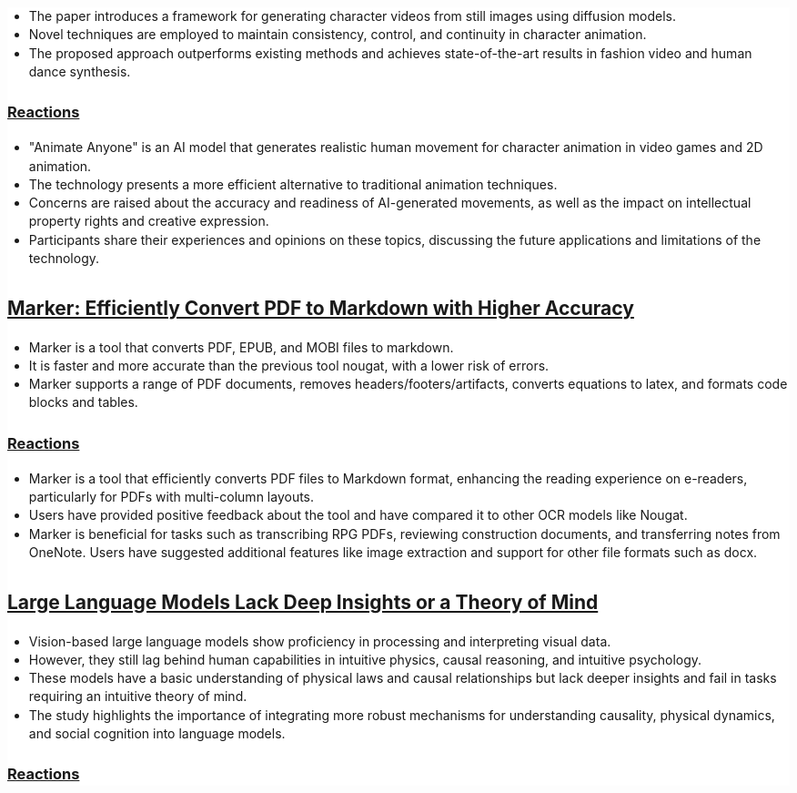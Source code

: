 - The paper introduces a framework for generating character videos from still images using diffusion models.
- Novel techniques are employed to maintain consistency, control, and continuity in character animation.
- The proposed approach outperforms existing methods and achieves state-of-the-art results in fashion video and human dance synthesis.

### [Reactions](https://news.ycombinator.com/item?id=38476482)

- "Animate Anyone" is an AI model that generates realistic human movement for character animation in video games and 2D animation.
- The technology presents a more efficient alternative to traditional animation techniques.
- Concerns are raised about the accuracy and readiness of AI-generated movements, as well as the impact on intellectual property rights and creative expression.
- Participants share their experiences and opinions on these topics, discussing the future applications and limitations of the technology.

## [Marker: Efficiently Convert PDF to Markdown with Higher Accuracy](https://github.com/VikParuchuri/marker)

- Marker is a tool that converts PDF, EPUB, and MOBI files to markdown.
- It is faster and more accurate than the previous tool nougat, with a lower risk of errors.
- Marker supports a range of PDF documents, removes headers/footers/artifacts, converts equations to latex, and formats code blocks and tables.

### [Reactions](https://news.ycombinator.com/item?id=38482007)

- Marker is a tool that efficiently converts PDF files to Markdown format, enhancing the reading experience on e-readers, particularly for PDFs with multi-column layouts.
- Users have provided positive feedback about the tool and have compared it to other OCR models like Nougat.
- Marker is beneficial for tasks such as transcribing RPG PDFs, reviewing construction documents, and transferring notes from OneNote. Users have suggested additional features like image extraction and support for other file formats such as docx.

## [Large Language Models Lack Deep Insights or a Theory of Mind](https://arxiv.org/abs/2311.16093)

- Vision-based large language models show proficiency in processing and interpreting visual data.
- However, they still lag behind human capabilities in intuitive physics, causal reasoning, and intuitive psychology.
- These models have a basic understanding of physical laws and causal relationships but lack deeper insights and fail in tasks requiring an intuitive theory of mind.
- The study highlights the importance of integrating more robust mechanisms for understanding causality, physical dynamics, and social cognition into language models.

### [Reactions](https://news.ycombinator.com/item?id=38474696)
